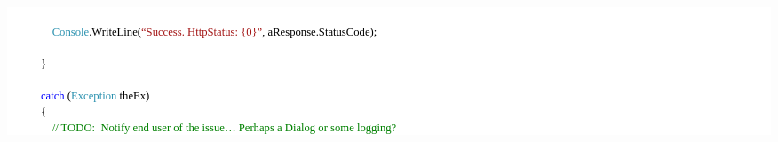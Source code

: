 <p style="line-height: normal; margin: 0in 0in 0pt; text-autospace: ; mso-layout-grid-align: none" class="MsoNormal">
  <span style="font-family: "><font face="Consolas"><font style="font-size: 9.5pt" color="#000000">&nbsp;</font></font></span>
</p>

<p style="line-height: normal; margin: 0in 0in 0pt; text-autospace: ; mso-layout-grid-align: none" class="MsoNormal">
  <span style="font-family: "><font face="Consolas"><span style="mso-spacerun: yes"><font color="#000000"><font style="font-size: 9.5pt">&nbsp;&nbsp;&nbsp;&nbsp;&nbsp;&nbsp;&nbsp;&nbsp;&nbsp;&nbsp;&nbsp;&nbsp;&nbsp;&nbsp;&nbsp; </font></font></span><font style="font-size: 9.5pt"><span style="color: "><font color="#2b91af">Console</font></span><font color="#000000">.WriteLine(</font><span style="color: "><font color="#a31515">&#8220;Success. HttpStatus: {0}&#8221;</font></span><font color="#000000">, aResponse.StatusCode);</font></font></font></span>
</p>

<p style="line-height: normal; margin: 0in 0in 0pt; text-autospace: ; mso-layout-grid-align: none" class="MsoNormal">
  <span style="font-family: "><font face="Consolas"><font style="font-size: 9.5pt" color="#000000">&nbsp;</font></font></span>
</p>

<p style="line-height: normal; margin: 0in 0in 0pt; text-autospace: ; mso-layout-grid-align: none" class="MsoNormal">
  <span style="font-family: "><font face="Consolas"><font color="#000000"><span style="mso-spacerun: yes"><font style="font-size: 9.5pt">&nbsp;&nbsp;&nbsp;&nbsp;&nbsp;&nbsp;&nbsp;&nbsp;&nbsp;&nbsp;&nbsp; </font></span><font style="font-size: 9.5pt">}</font></font></font></span>
</p>

<p style="line-height: normal; margin: 0in 0in 0pt; text-autospace: ; mso-layout-grid-align: none" class="MsoNormal">
  <span style="font-family: "><font face="Consolas"><font style="font-size: 9.5pt" color="#000000">&nbsp;</font></font></span>
</p>

<p style="line-height: normal; margin: 0in 0in 0pt; text-autospace: ; mso-layout-grid-align: none" class="MsoNormal">
  <span style="font-family: "><font face="Consolas"><span style="mso-spacerun: yes"><font color="#000000"><font style="font-size: 9.5pt">&nbsp;&nbsp;&nbsp;&nbsp;&nbsp;&nbsp;&nbsp;&nbsp;&nbsp;&nbsp;&nbsp; </font></font></span><font style="font-size: 9.5pt"><span style="color: "><font color="#0000ff">catch</font></span><font color="#000000"> (</font><span style="color: "><font color="#2b91af">Exception</font></span><font color="#000000"> theEx)</font></font></font></span>
</p>

<p style="line-height: normal; margin: 0in 0in 0pt; text-autospace: ; mso-layout-grid-align: none" class="MsoNormal">
  <span style="font-family: "><font face="Consolas"><font color="#000000"><span style="mso-spacerun: yes"><font style="font-size: 9.5pt">&nbsp;&nbsp;&nbsp;&nbsp;&nbsp;&nbsp;&nbsp;&nbsp;&nbsp;&nbsp;&nbsp; </font></span><font style="font-size: 9.5pt">{</font></font></font></span>
</p>

<p style="line-height: normal; margin: 0in 0in 0pt; text-autospace: ; mso-layout-grid-align: none" class="MsoNormal">
  <span style="font-family: "><font face="Consolas"><span style="mso-spacerun: yes"><font color="#000000"><font style="font-size: 9.5pt">&nbsp;&nbsp;&nbsp;&nbsp;&nbsp;&nbsp;&nbsp;&nbsp;&nbsp;&nbsp;&nbsp;&nbsp;&nbsp;&nbsp;&nbsp; </font></font></span><span style="color: "><font style="font-size: 9.5pt" color="#008000">// TODO:<span style="mso-spacerun: yes">&nbsp; </span>Notify end user of the issue&#8230; Perhaps a Dialog or some logging?</font></span></font></span>
</p>
